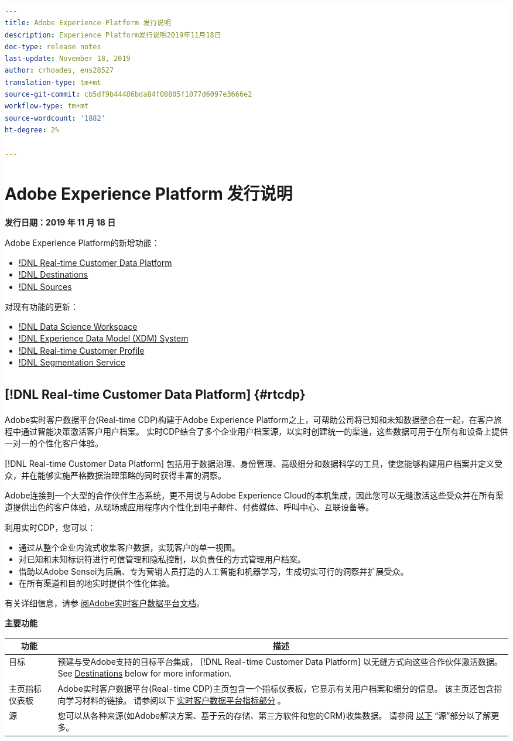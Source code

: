 ```yaml
---
title: Adobe Experience Platform 发行说明
description: Experience Platform发行说明2019年11月18日
doc-type: release notes
last-update: November 18, 2019
author: crhoades, ens28527
translation-type: tm+mt
source-git-commit: cb5df9b44486bda84f08805f1077d6097e3666e2
workflow-type: tm+mt
source-wordcount: '1882'
ht-degree: 2%

---
```



# Adobe Experience Platform 发行说明

**发行日期：2019 年 11 月 18 日**

Adobe Experience Platform的新增功能：
* [!DNL Real-time Customer Data Platform](#rtcdp)
* [!DNL Destinations](#destinations)
* [!DNL Sources](#sources)

对现有功能的更新：
* [!DNL Data Science Workspace](#dsw)
* [!DNL Experience Data Model (XDM) System](#xdm)
* [!DNL Real-time Customer Profile](#profile)
* [!DNL Segmentation Service](#segmentation)

## [!DNL Real-time Customer Data Platform] {#rtcdp}

Adobe实时客户数据平台(Real-time CDP)构建于Adobe Experience Platform之上，可帮助公司将已知和未知数据整合在一起，在客户旅程中通过智能决策激活客户用户档案。 实时CDP结合了多个企业用户档案源，以实时创建统一的渠道，这些数据可用于在所有和设备上提供一对一的个性化客户体验。

[!DNL Real-time Customer Data Platform] 包括用于数据治理、身份管理、高级细分和数据科学的工具，使您能够构建用户档案并定义受众，并在能够实施严格数据治理策略的同时获得丰富的洞察。

Adobe连接到一个大型的合作伙伴生态系统，更不用说与Adobe Experience Cloud的本机集成，因此您可以无缝激活这些受众并在所有渠道提供出色的客户体验，从现场或应用程序内个性化到电子邮件、付费媒体、呼叫中心、互联设备等。

利用实时CDP，您可以：

* 通过从整个企业内流式收集客户数据，实现客户的单一视图。
* 对已知和未知标识符进行可信管理和隐私控制，以负责任的方式管理用户档案。
* 借助以Adobe Sensei为后盾、专为营销人员打造的人工智能和机器学习，生成切实可行的洞察并扩展受众。
* 在所有渠道和目的地实时提供个性化体验。

有关详细信息，请参 [阅Adobe实时客户数据平台文档](../../rtcdp/overview.md)。

**主要功能**

| 功能 | 描述 |
|---|---|
| 目标 | 预建与受Adobe支持的目标平台集成， [!DNL Real-time Customer Data Platform] 以无缝方式向这些合作伙伴激活数据。 See [Destinations](#destinations) below for more information. |
| 主页指标仪表板 | Adobe实时客户数据平台(Real-time CDP)主页包含一个指标仪表板，它显示有关用户档案和细分的信息。 该主页还包含指向学习材料的链接。 请参阅以下 [实时客户数据平台指标部分](#real-time-customer-data-platform-metrics) 。 |
| 源 | 您可以从各种来源(如Adobe解决方案、基于云的存储、第三方软件和您的CRM)收集数据。 请参阅 [以下](#sources) “源”部分以了解更多。 |
